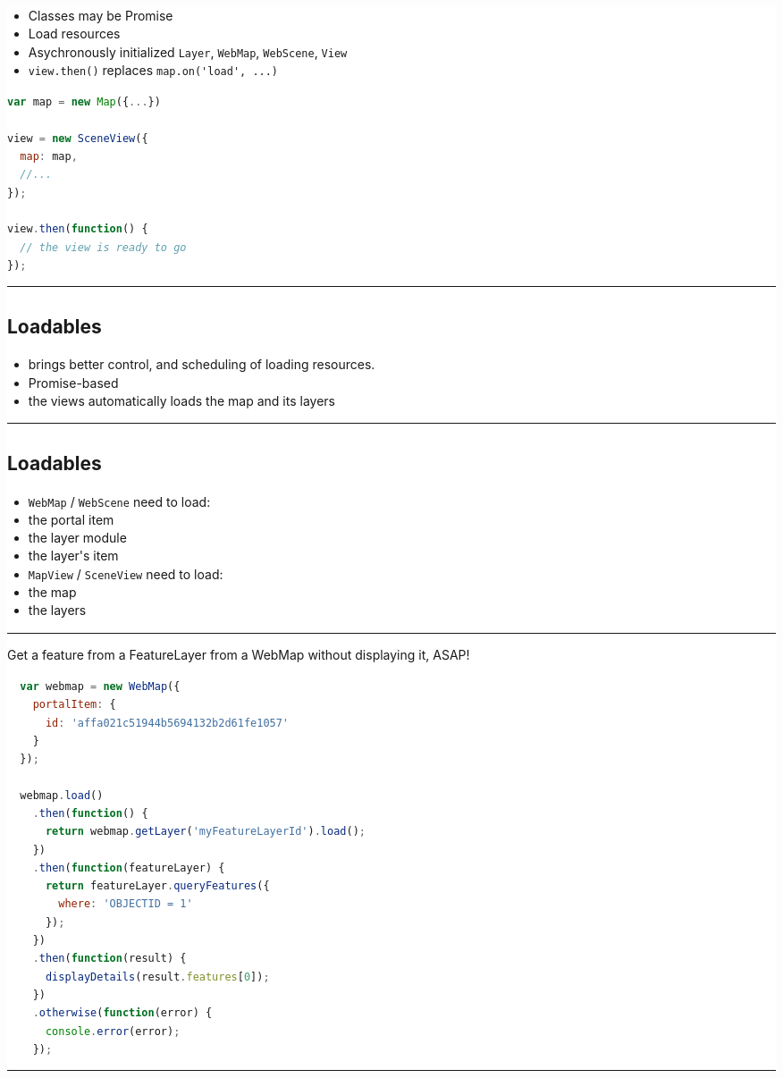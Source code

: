- Classes may be Promise
 - Load resources
 - Asychronously initialized `Layer`, `WebMap`, `WebScene`, `View`
 - `view.then()` replaces `map.on('load', ...)`

```js
var map = new Map({...})

view = new SceneView({
  map: map,
  //...
});

view.then(function() {
  // the view is ready to go
});
```

---

## Loadables

- brings better control, and scheduling of loading resources.
- Promise-based
- the views automatically loads the map and its layers

---

## Loadables

- `WebMap` / `WebScene` need to load:
 - the portal item
 - the layer module
 - the layer's item
- `MapView` / `SceneView` need to load:
 - the map
 - the layers

---

Get a feature from a FeatureLayer from a WebMap without displaying it, ASAP!

```js
  var webmap = new WebMap({
    portalItem: {
      id: 'affa021c51944b5694132b2d61fe1057'
    }
  });

  webmap.load()
    .then(function() {
      return webmap.getLayer('myFeatureLayerId').load();
    })
    .then(function(featureLayer) {
      return featureLayer.queryFeatures({
        where: 'OBJECTID = 1'
      });
    })
    .then(function(result) {
      displayDetails(result.features[0]);
    })
    .otherwise(function(error) {
      console.error(error);
    });
```

---